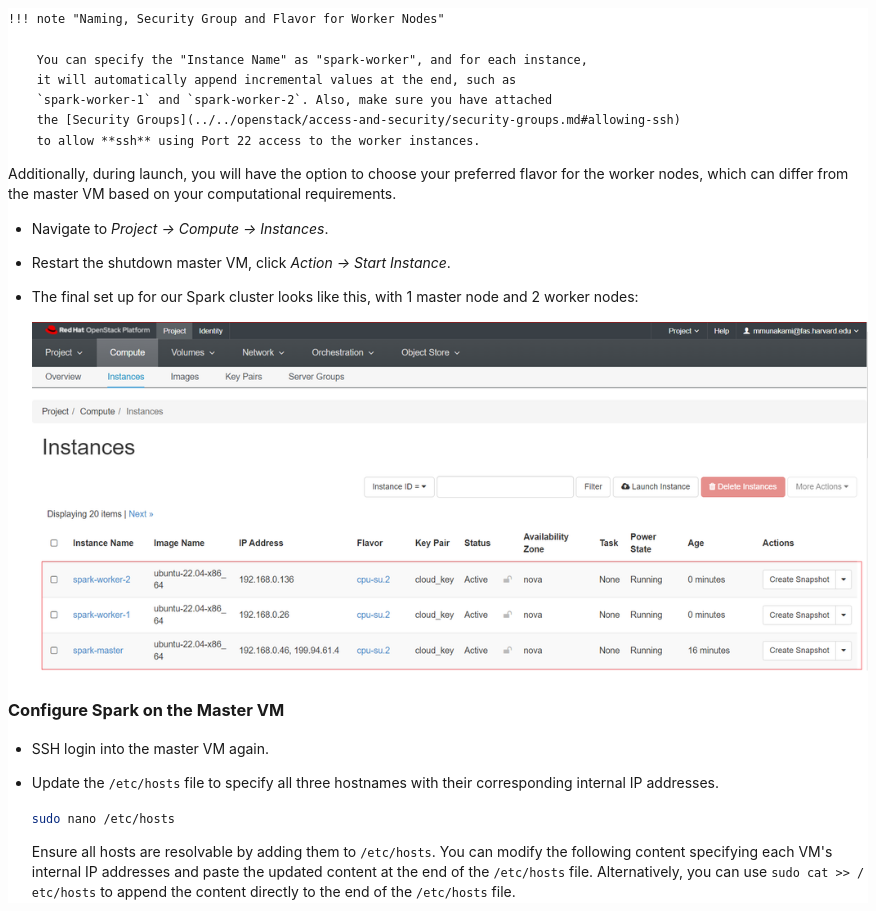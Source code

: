     !!! note "Naming, Security Group and Flavor for Worker Nodes"

        You can specify the "Instance Name" as "spark-worker", and for each instance,
        it will automatically append incremental values at the end, such as
        `spark-worker-1` and `spark-worker-2`. Also, make sure you have attached
        the [Security Groups](../../openstack/access-and-security/security-groups.md#allowing-ssh)
        to allow **ssh** using Port 22 access to the worker instances.

Additionally, during launch, you will have the option to choose your preferred
flavor for the worker nodes, which can differ from the master VM based on your
computational requirements.

-   Navigate to _Project -> Compute -> Instances_.

-   Restart the shutdown master VM, click _Action -> Start Instance_.

-   The final set up for our Spark cluster looks like this, with 1 master node and
    2 worker nodes:

    ![Spark Cluster VMs](images/spark-nodes.png)

### Configure Spark on the Master VM

-   SSH login into the master VM again.

-   Update the `/etc/hosts` file to specify all three hostnames with their corresponding
    internal IP addresses.

    ```sh
    sudo nano /etc/hosts
    ```

    Ensure all hosts are resolvable by adding them to `/etc/hosts`. You can modify
    the following content specifying each VM's internal IP addresses and paste
    the updated content at the end of the `/etc/hosts` file. Alternatively, you
    can use `sudo cat >> /etc/hosts` to append the content directly to the end of
    the `/etc/hosts` file.
